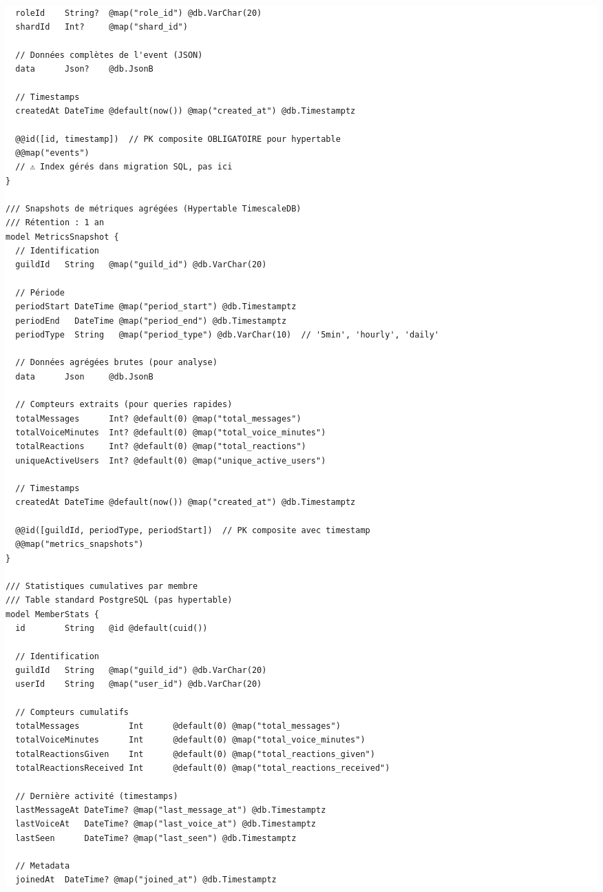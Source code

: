 ```prisma
  roleId    String?  @map("role_id") @db.VarChar(20)
  shardId   Int?     @map("shard_id")
  
  // Données complètes de l'event (JSON)
  data      Json?    @db.JsonB
  
  // Timestamps
  createdAt DateTime @default(now()) @map("created_at") @db.Timestamptz

  @@id([id, timestamp])  // PK composite OBLIGATOIRE pour hypertable
  @@map("events")
  // ⚠️ Index gérés dans migration SQL, pas ici
}

/// Snapshots de métriques agrégées (Hypertable TimescaleDB)
/// Rétention : 1 an
model MetricsSnapshot {
  // Identification
  guildId   String   @map("guild_id") @db.VarChar(20)
  
  // Période
  periodStart DateTime @map("period_start") @db.Timestamptz
  periodEnd   DateTime @map("period_end") @db.Timestamptz
  periodType  String   @map("period_type") @db.VarChar(10)  // '5min', 'hourly', 'daily'
  
  // Données agrégées brutes (pour analyse)
  data      Json     @db.JsonB
  
  // Compteurs extraits (pour queries rapides)
  totalMessages      Int? @default(0) @map("total_messages")
  totalVoiceMinutes  Int? @default(0) @map("total_voice_minutes")
  totalReactions     Int? @default(0) @map("total_reactions")
  uniqueActiveUsers  Int? @default(0) @map("unique_active_users")
  
  // Timestamps
  createdAt DateTime @default(now()) @map("created_at") @db.Timestamptz

  @@id([guildId, periodType, periodStart])  // PK composite avec timestamp
  @@map("metrics_snapshots")
}

/// Statistiques cumulatives par membre
/// Table standard PostgreSQL (pas hypertable)
model MemberStats {
  id        String   @id @default(cuid())
  
  // Identification
  guildId   String   @map("guild_id") @db.VarChar(20)
  userId    String   @map("user_id") @db.VarChar(20)
  
  // Compteurs cumulatifs
  totalMessages          Int      @default(0) @map("total_messages")
  totalVoiceMinutes      Int      @default(0) @map("total_voice_minutes")
  totalReactionsGiven    Int      @default(0) @map("total_reactions_given")
  totalReactionsReceived Int      @default(0) @map("total_reactions_received")
  
  // Dernière activité (timestamps)
  lastMessageAt DateTime? @map("last_message_at") @db.Timestamptz
  lastVoiceAt   DateTime? @map("last_voice_at") @db.Timestamptz
  lastSeen      DateTime? @map("last_seen") @db.Timestamptz
  
  // Metadata
  joinedAt  DateTime? @map("joined_at") @db.Timestamptz
```